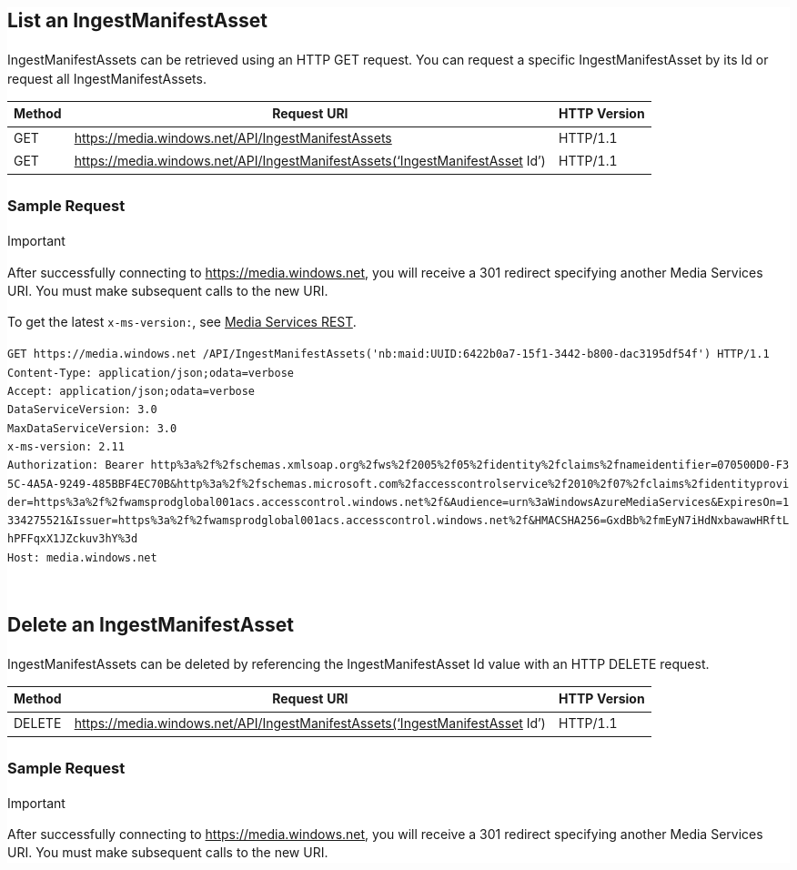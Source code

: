 ##  <a name="list_an_ingestmanifestasset"></a> List an IngestManifestAsset  
 IngestManifestAssets can be retrieved using an HTTP GET request. You can request a specific IngestManifestAsset by its Id or request all IngestManifestAssets.  
  
|Method|Request URI|HTTP Version|  
|------------|-----------------|------------------|  
|GET|https://media.windows.net/API/IngestManifestAssets|HTTP/1.1|  
|GET|https://media.windows.net/API/IngestManifestAssets(‘IngestManifestAsset Id’)|HTTP/1.1|  
  
### Sample Request  
  
> [!IMPORTANT]
>  After successfully connecting to https://media.windows.net, you will receive a 301 redirect specifying another Media Services URI. You must make subsequent calls to the new URI.  
  
 To get the latest `x-ms-version:`, see [Media Services REST](../services/azure-media-services-rest-api-reference.md).  
  
```  
GET https://media.windows.net /API/IngestManifestAssets('nb:maid:UUID:6422b0a7-15f1-3442-b800-dac3195df54f') HTTP/1.1  
Content-Type: application/json;odata=verbose  
Accept: application/json;odata=verbose  
DataServiceVersion: 3.0  
MaxDataServiceVersion: 3.0  
x-ms-version: 2.11  
Authorization: Bearer http%3a%2f%2fschemas.xmlsoap.org%2fws%2f2005%2f05%2fidentity%2fclaims%2fnameidentifier=070500D0-F35C-4A5A-9249-485BBF4EC70B&http%3a%2f%2fschemas.microsoft.com%2faccesscontrolservice%2f2010%2f07%2fclaims%2fidentityprovider=https%3a%2f%2fwamsprodglobal001acs.accesscontrol.windows.net%2f&Audience=urn%3aWindowsAzureMediaServices&ExpiresOn=1334275521&Issuer=https%3a%2f%2fwamsprodglobal001acs.accesscontrol.windows.net%2f&HMACSHA256=GxdBb%2fmEyN7iHdNxbawawHRftLhPFFqxX1JZckuv3hY%3d  
Host: media.windows.net  
  
```  
  
##  <a name="delete_an_ingestmanifestasset"></a> Delete an IngestManifestAsset  
 IngestManifestAssets can be deleted by referencing the IngestManifestAsset Id value with an HTTP DELETE request.  
  
|Method|Request URI|HTTP Version|  
|------------|-----------------|------------------|  
|DELETE|https://media.windows.net/API/IngestManifestAssets(‘IngestManifestAsset Id’)|HTTP/1.1|  
  
### Sample Request  
  
> [!IMPORTANT]
>  After successfully connecting to https://media.windows.net, you will receive a 301 redirect specifying another Media Services URI. You must make subsequent calls to the new URI.  
  